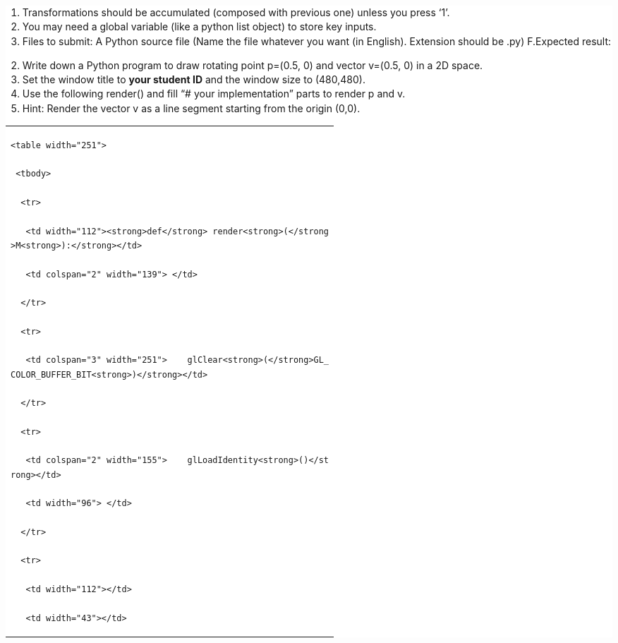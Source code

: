 <ol>

 <li>Transformations should be accumulated (composed with previous one) unless you press ‘1’.</li>

 <li>You may need a global variable (like a python list object) to store key inputs.</li>

 <li>Files to submit: A Python source file (Name the file whatever you want (in English). Extension should be .py) F.Expected result:</li>

</ol>




<ol start="2">

 <li>Write down a Python program to draw rotating point p=(0.5, 0) and vector v=(0.5, 0) in a 2D space.</li>

 <li>Set the window title to <strong>your student ID</strong> and the window size to (480,480).</li>

 <li>Use the following render() and fill “# your implementation” parts to render p and v.</li>

 <li>Hint: Render the vector v as a line segment starting from the origin (0,0).</li>

</ol>

<table width="451">

 <tbody>

  <tr>

   <td width="451">

    <table width="251">

     <tbody>

      <tr>

       <td width="112"><strong>def</strong> render<strong>(</strong>M<strong>):</strong></td>

       <td colspan="2" width="139"> </td>

      </tr>

      <tr>

       <td colspan="3" width="251">    glClear<strong>(</strong>GL_COLOR_BUFFER_BIT<strong>)</strong></td>

      </tr>

      <tr>

       <td colspan="2" width="155">    glLoadIdentity<strong>()</strong></td>

       <td width="96"> </td>

      </tr>

      <tr>

       <td width="112"></td>

       <td width="43"></td>
